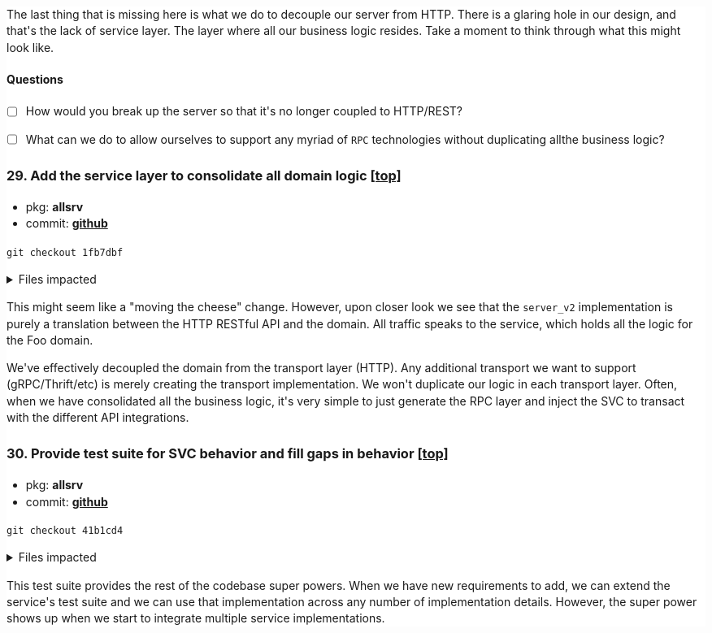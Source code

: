 The last thing that is missing here is what we do to decouple our server
from HTTP. There is a glaring hole in our design, and that's the lack of
service layer. The layer where all our business logic resides. Take a moment
to think through what this might look like.

#### Questions

* [ ] How would you break up the server so that it's no longer coupled to HTTP/REST?
* [ ] What can we do to allow ourselves to support any myriad of `RPC` technologies without duplicating allthe business logic?


### 29. Add the service layer to consolidate all domain logic [[top]](#how-to-inherit-a-mess)

* pkg: **allsrv**
* commit: **[github](https://github.com/jsteenb2/mess/commit/1fb7dbfe39181a33c2f015180b90e53facb9ce6f)**

```shell
git checkout 1fb7dbf
```

<details><summary>Files impacted</summary></details>

This might seem like a "moving the cheese" change. However, upon closer look
we see that the `server_v2` implementation is purely a translation between
the HTTP RESTful API and the domain. All traffic speaks to the service,
which holds all the logic for the Foo domain.

We've effectively decoupled the domain from the transport layer (HTTP).
Any additional transport we want to support (gRPC/Thrift/etc) is merely
creating the transport implementation. We won't duplicate our logic in each transport layer.
Often, when we have consolidated all the business logic, it's very simple to just generate the RPC layer and inject
the SVC to transact with the different API integrations.



### 30. Provide test suite for SVC behavior and fill gaps in behavior [[top]](#how-to-inherit-a-mess)

* pkg: **allsrv**
* commit: **[github](https://github.com/jsteenb2/mess/commit/41b1cd4dade78b9e0153b9917048902e37b29748)**

```shell
git checkout 41b1cd4
```

<details><summary>Files impacted</summary></details>

This test suite provides the rest of the codebase super powers. When we have
new requirements to add, we can extend the service's test suite and we can use
that implementation across any number of implementation details. However,
the super power shows up when we start to integrate multiple service
implementations.
